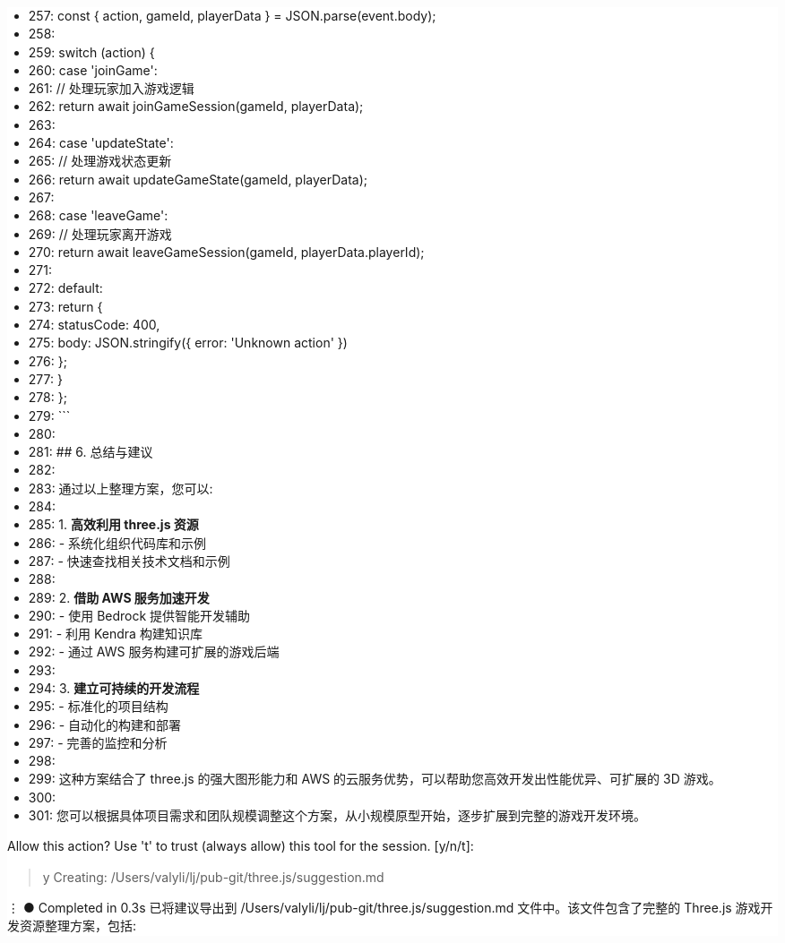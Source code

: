 +    257:   const { action, gameId, playerData } = JSON.parse(event.body);
+    258:   
+    259:   switch (action) {
+    260:     case 'joinGame':
+    261:       // 处理玩家加入游戏逻辑
+    262:       return await joinGameSession(gameId, playerData);
+    263:     
+    264:     case 'updateState':
+    265:       // 处理游戏状态更新
+    266:       return await updateGameState(gameId, playerData);
+    267:     
+    268:     case 'leaveGame':
+    269:       // 处理玩家离开游戏
+    270:       return await leaveGameSession(gameId, playerData.playerId);
+    271:       
+    272:     default:
+    273:       return {
+    274:         statusCode: 400,
+    275:         body: JSON.stringify({ error: 'Unknown action' })
+    276:       };
+    277:   }
+    278: };
+    279: ```
+    280: 
+    281: ## 6. 总结与建议
+    282: 
+    283: 通过以上整理方案，您可以:
+    284: 
+    285: 1. **高效利用 three.js 资源**
+    286:    - 系统化组织代码库和示例
+    287:    - 快速查找相关技术文档和示例
+    288: 
+    289: 2. **借助 AWS 服务加速开发**
+    290:    - 使用 Bedrock 提供智能开发辅助
+    291:    - 利用 Kendra 构建知识库
+    292:    - 通过 AWS 服务构建可扩展的游戏后端
+    293: 
+    294: 3. **建立可持续的开发流程**
+    295:    - 标准化的项目结构
+    296:    - 自动化的构建和部署
+    297:    - 完善的监控和分析
+    298: 
+    299: 这种方案结合了 three.js 的强大图形能力和 AWS 的云服务优势，可以帮助您高效开发出性能优异、可扩展的 3D 游戏。
+    300: 
+    301: 您可以根据具体项目需求和团队规模调整这个方案，从小规模原型开始，逐步扩展到完整的游戏开发环境。


Allow this action? Use 't' to trust (always allow) this tool for the session. [y/n/t]:

> y
Creating: /Users/valyli/lj/pub-git/three.js/suggestion.md

 ⋮ 
 ● Completed in 0.3s
已将建议导出到 /Users/valyli/lj/pub-git/three.js/suggestion.md 文件中。该文件包含了完整的 Three.js 游戏开发资源整理方案，包括:
